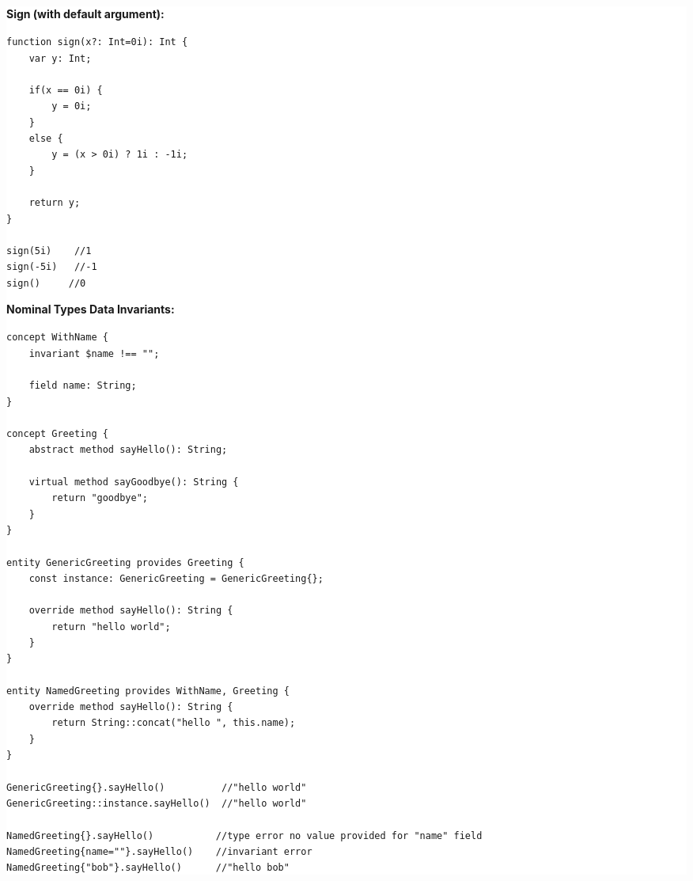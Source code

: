 **Sign (with default argument):**

```none
function sign(x?: Int=0i): Int {
    var y: Int;

    if(x == 0i) {
        y = 0i;
    }
    else {
        y = (x > 0i) ? 1i : -1i;
    }

    return y;
}

sign(5i)    //1
sign(-5i)   //-1
sign()     //0
```

**Nominal Types Data Invariants:**

```
concept WithName {
    invariant $name !== "";

    field name: String;
}

concept Greeting {
    abstract method sayHello(): String;

    virtual method sayGoodbye(): String {
        return "goodbye";
    }
}

entity GenericGreeting provides Greeting {
    const instance: GenericGreeting = GenericGreeting{};

    override method sayHello(): String {
        return "hello world";
    }
}

entity NamedGreeting provides WithName, Greeting {
    override method sayHello(): String {
        return String::concat("hello ", this.name);
    }
}

GenericGreeting{}.sayHello()          //"hello world"
GenericGreeting::instance.sayHello()  //"hello world"

NamedGreeting{}.sayHello()           //type error no value provided for "name" field
NamedGreeting{name=""}.sayHello()    //invariant error
NamedGreeting{"bob"}.sayHello()      //"hello bob"
```
